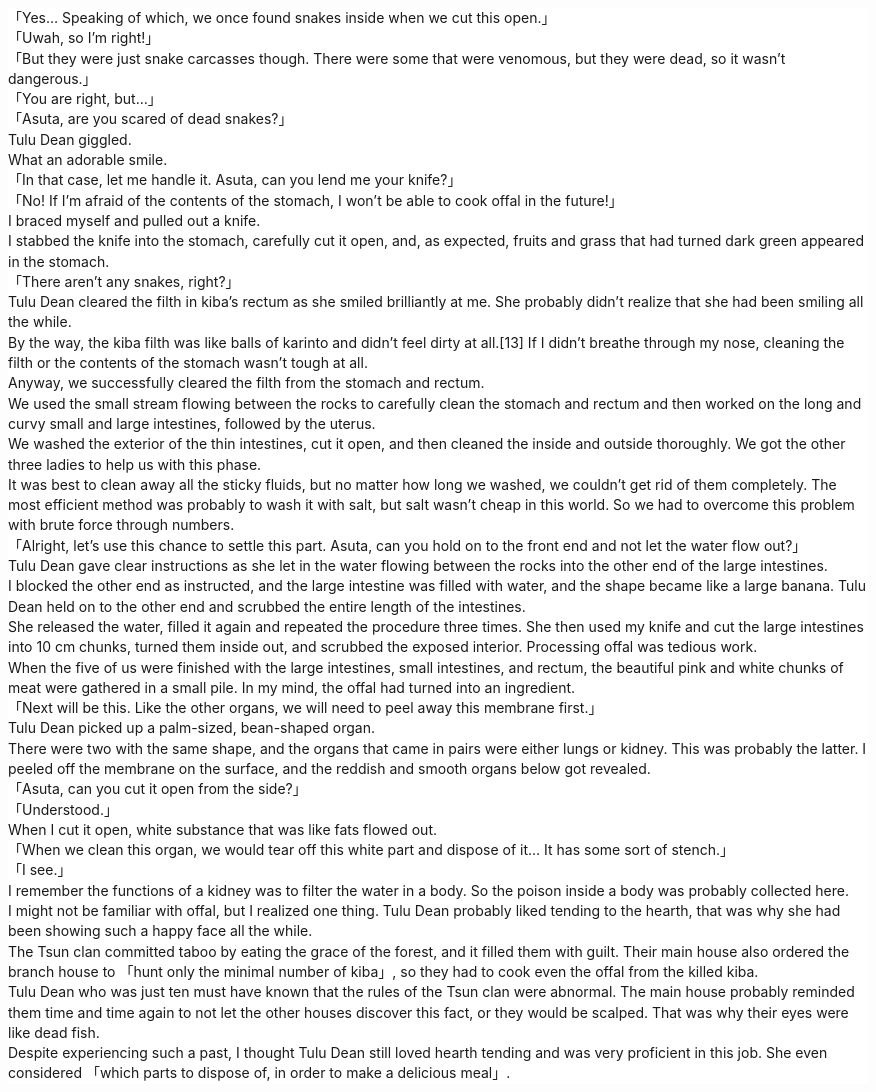 「Yes… Speaking of which, we once found snakes inside when we cut this open.」<br/>
「Uwah, so I’m right!」<br/>
「But they were just snake carcasses though. There were some that were venomous, but they were dead, so it wasn’t dangerous.」<br/>
「You are right, but…」<br/>
「Asuta, are you scared of dead snakes?」<br/>
Tulu Dean giggled.<br/>
What an adorable smile.<br/>
「In that case, let me handle it. Asuta, can you lend me your knife?」<br/>
「No! If I’m afraid of the contents of the stomach, I won’t be able to cook offal in the future!」<br/>
I braced myself and pulled out a knife.<br/>
I stabbed the knife into the stomach, carefully cut it open, and, as expected, fruits and grass that had turned dark green appeared in the stomach.<br/>
「There aren’t any snakes, right?」<br/>
Tulu Dean cleared the filth in kiba’s rectum as she smiled brilliantly at me. She probably didn’t realize that she had been smiling all the while.<br/>
By the way, the kiba filth was like balls of karinto and didn’t feel dirty at all.[13] If I didn’t breathe through my nose, cleaning the filth or the contents of the stomach wasn’t tough at all.<br/>
Anyway, we successfully cleared the filth from the stomach and rectum.<br/>
We used the small stream flowing between the rocks to carefully clean the stomach and rectum and then worked on the long and curvy small and large intestines, followed by the uterus.<br/>
We washed the exterior of the thin intestines, cut it open, and then cleaned the inside and outside thoroughly. We got the other three ladies to help us with this phase.<br/>
It was best to clean away all the sticky fluids, but no matter how long we washed, we couldn’t get rid of them completely. The most efficient method was probably to wash it with salt, but salt wasn’t cheap in this world. So we had to overcome this problem with brute force through numbers.<br/>
「Alright, let’s use this chance to settle this part. Asuta, can you hold on to the front end and not let the water flow out?」<br/>
Tulu Dean gave clear instructions as she let in the water flowing between the rocks into the other end of the large intestines.<br/>
I blocked the other end as instructed, and the large intestine was filled with water, and the shape became like a large banana. Tulu Dean held on to the other end and scrubbed the entire length of the intestines.<br/>
She released the water, filled it again and repeated the procedure three times. She then used my knife and cut the large intestines into 10 cm chunks, turned them inside out, and scrubbed the exposed interior. Processing offal was tedious work.<br/>
When the five of us were finished with the large intestines, small intestines, and rectum, the beautiful pink and white chunks of meat were gathered in a small pile. In my mind, the offal had turned into an ingredient.<br/>
「Next will be this. Like the other organs, we will need to peel away this membrane first.」<br/>
Tulu Dean picked up a palm-sized, bean-shaped organ.<br/>
There were two with the same shape, and the organs that came in pairs were either lungs or kidney. This was probably the latter. I peeled off the membrane on the surface, and the reddish and smooth organs below got revealed.<br/>
「Asuta, can you cut it open from the side?」<br/>
「Understood.」<br/>
When I cut it open, white substance that was like fats flowed out.<br/>
「When we clean this organ, we would tear off this white part and dispose of it… It has some sort of stench.」<br/>
「I see.」<br/>
I remember the functions of a kidney was to filter the water in a body. So the poison inside a body was probably collected here.<br/>
I might not be familiar with offal, but I realized one thing. Tulu Dean probably liked tending to the hearth, that was why she had been showing such a happy face all the while.<br/>
The Tsun clan committed taboo by eating the grace of the forest, and it filled them with guilt. Their main house also ordered the branch house to 「hunt only the minimal number of kiba」, so they had to cook even the offal from the killed kiba.<br/>
Tulu Dean who was just ten must have known that the rules of the Tsun clan were abnormal. The main house probably reminded them time and time again to not let the other houses discover this fact, or they would be scalped. That was why their eyes were like dead fish.<br/>
Despite experiencing such a past, I thought Tulu Dean still loved hearth tending and was very proficient in this job. She even considered 「which parts to dispose of, in order to make a delicious meal」.<br/>